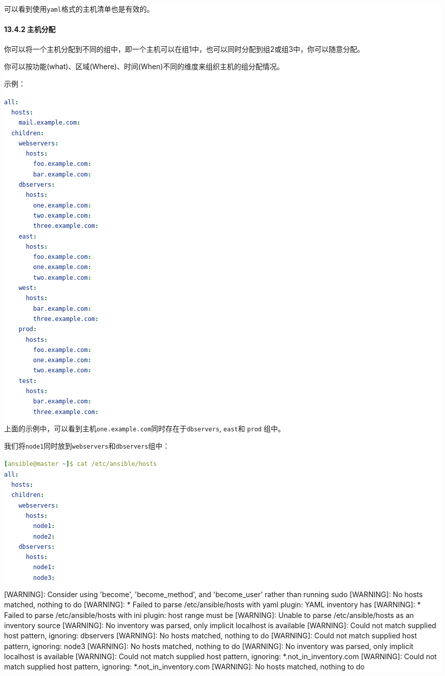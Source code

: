 可以看到使用`yaml`格式的主机清单也是有效的。

#### 13.4.2 主机分配

你可以将一个主机分配到不同的组中，即一个主机可以在组1中，也可以同时分配到组2或组3中，你可以随意分配。

你可以按功能(what)、区域(Where)、时间(When)不同的维度来组织主机的组分配情况。

示例：

```yaml
all:
  hosts:
    mail.example.com:
  children:
    webservers:
      hosts:
        foo.example.com:
        bar.example.com:
    dbservers:
      hosts:
        one.example.com:
        two.example.com:
        three.example.com:
    east:
      hosts:
        foo.example.com:
        one.example.com:
        two.example.com:
    west:
      hosts:
        bar.example.com:
        three.example.com:
    prod:
      hosts:
        foo.example.com:
        one.example.com:
        two.example.com:
    test:
      hosts:
        bar.example.com:
        three.example.com:
```

上面的示例中，可以看到主机`one.example.com`同时存在于`dbservers`, `east`和 `prod` 组中。

我们将`node1`同时放到`webservers`和`dbservers`组中：

```yaml
[ansible@master ~]$ cat /etc/ansible/hosts
all:
  hosts:
  children:
    webservers:
      hosts:
        node1:
        node2:
    dbservers:
      hosts:
        node1:
        node3:
```


[WARNING]: Consider using 'become', 'become_method', and 'become_user' rather than running sudo
[WARNING]: No hosts matched, nothing to do
[WARNING]:  * Failed to parse /etc/ansible/hosts with yaml plugin: YAML inventory has
[WARNING]:  * Failed to parse /etc/ansible/hosts with ini plugin: host range must be
[WARNING]: Unable to parse /etc/ansible/hosts as an inventory source
[WARNING]: No inventory was parsed, only implicit localhost is available
[WARNING]: Could not match supplied host pattern, ignoring: dbservers
[WARNING]: No hosts matched, nothing to do
[WARNING]: Could not match supplied host pattern, ignoring: node3
[WARNING]: No hosts matched, nothing to do
[WARNING]: No inventory was parsed, only implicit localhost is available
[WARNING]: Could not match supplied host pattern, ignoring: *.not_in_inventory.com
[WARNING]: Could not match supplied host pattern, ignoring: *.not_in_inventory.com
[WARNING]: No hosts matched, nothing to do
